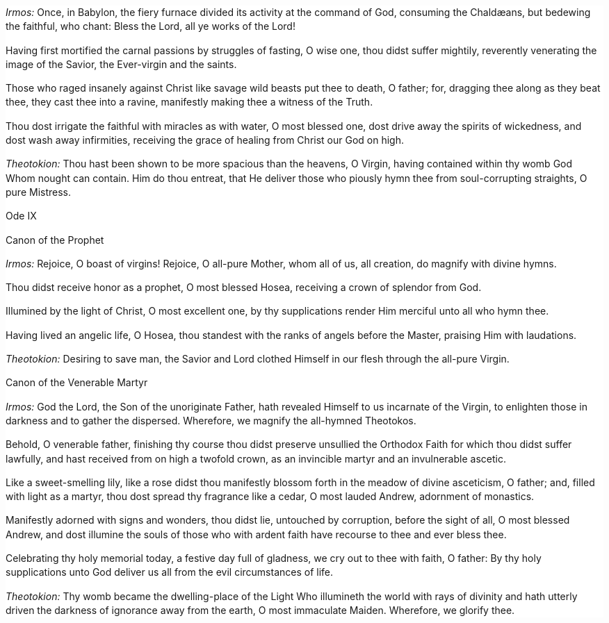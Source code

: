 *Irmos:* Once, in Babylon, the fiery furnace divided its activity at the command of God, consuming the Chaldæans, but bedewing the faithful, who chant: Bless the Lord, all ye works of the Lord!

Having first mortified the carnal passions by struggles of fasting, O wise one, thou didst suffer mightily, reverently venerating the image of the Savior, the Ever-virgin and the saints.

Those who raged insanely against Christ like savage wild beasts put thee to death, O father; for, dragging thee along as they beat thee, they cast thee into a ravine, manifestly making thee a witness of the Truth.

Thou dost irrigate the faithful with miracles as with water, O most blessed one, dost drive away the spirits of wickedness, and dost wash away infirmities, receiving the grace of healing from Christ our God on high.

*Theotokion:* Thou hast been shown to be more spacious than the heavens, O Virgin, having contained within thy womb God Whom nought can contain. Him do thou entreat, that He deliver those who piously hymn thee from soul-corrupting straights, O pure Mistress.

Ode IX

Canon of the Prophet

*Irmos:* Rejoice, O boast of virgins! Rejoice, O all-pure Mother, whom all of us, all creation, do magnify with divine hymns.

Thou didst receive honor as a prophet, O most blessed Hosea, receiving a crown of splendor from God.

Illumined by the light of Christ, O most excellent one, by thy supplications render Him merciful unto all who hymn thee.

Having lived an angelic life, O Hosea, thou standest with the ranks of angels before the Master, praising Him with laudations.

*Theotokion:* Desiring to save man, the Savior and Lord clothed Himself in our flesh through the all-pure Virgin.

Canon of the Venerable Martyr

*Irmos:* God the Lord, the Son of the unoriginate Father, hath revealed Himself to us ­incarnate of the Virgin, to enlighten those in darkness and to gather the dispersed. Wherefore, we magnify the all-hymned Theotokos.

Behold, O venerable father, finishing thy course thou didst preserve unsullied the Orthodox Faith for which thou didst suffer lawfully, and hast received from on high a twofold crown, as an invincible martyr and an invulnerable ascetic.

Like a sweet-smelling lily, like a rose didst thou manifestly blossom forth in the meadow of divine asceticism, O father; and, filled with light as a martyr, thou dost spread thy fragrance like a cedar, O most lauded Andrew, adornment of monastics.

Manifestly adorned with signs and wonders, thou didst lie, untouched by corruption, before the sight of all, O most blessed Andrew, and dost illumine the souls of those who with ardent faith have recourse to thee and ever bless thee.

Celebrating thy holy memorial today, a festive day full of gladness, we cry out to thee with faith, O father: By thy holy supplications unto God deliver us all from the evil circumstances of life.

*Theotokion:* Thy womb became the dwelling-place of the Light Who illumineth the world with rays of divinity and hath utterly driven the darkness of ignorance away from the earth, O most immaculate Maiden. Wherefore, we glorify thee.
